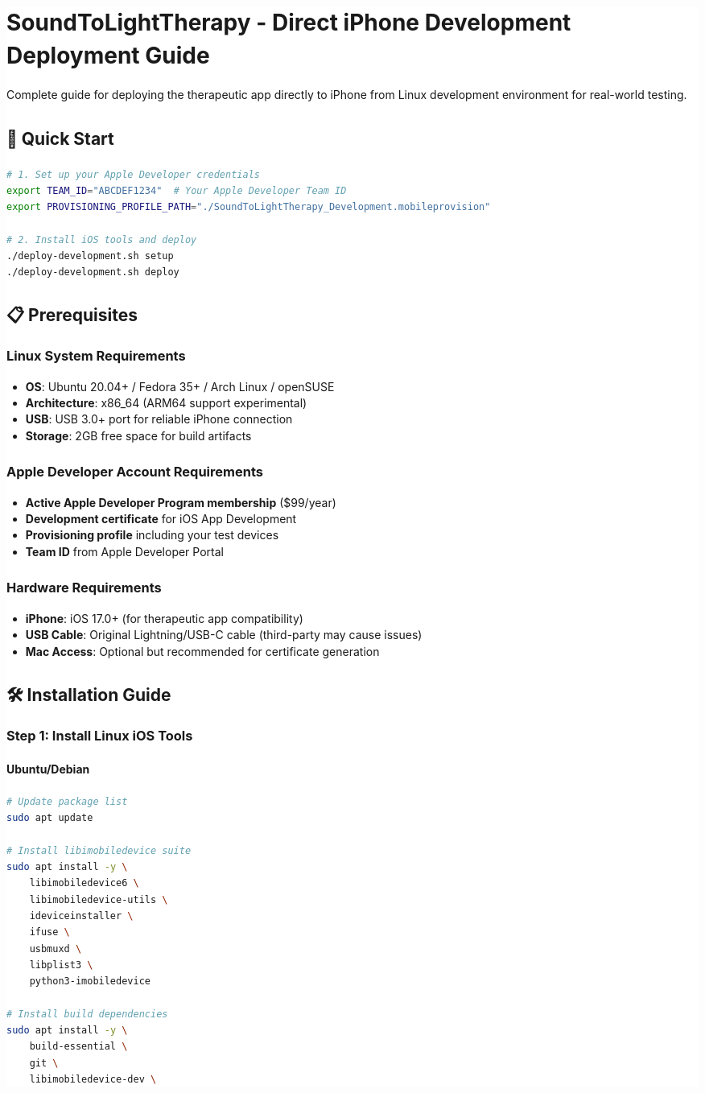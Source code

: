 # SoundToLightTherapy - Direct iPhone Development Deployment Guide

Complete guide for deploying the therapeutic app directly to iPhone from Linux development environment for real-world testing.

## 🎯 Quick Start

```bash
# 1. Set up your Apple Developer credentials
export TEAM_ID="ABCDEF1234"  # Your Apple Developer Team ID
export PROVISIONING_PROFILE_PATH="./SoundToLightTherapy_Development.mobileprovision"

# 2. Install iOS tools and deploy
./deploy-development.sh setup
./deploy-development.sh deploy
```

## 📋 Prerequisites

### Linux System Requirements
- **OS**: Ubuntu 20.04+ / Fedora 35+ / Arch Linux / openSUSE
- **Architecture**: x86_64 (ARM64 support experimental)
- **USB**: USB 3.0+ port for reliable iPhone connection
- **Storage**: 2GB free space for build artifacts

### Apple Developer Account Requirements
- **Active Apple Developer Program membership** ($99/year)
- **Development certificate** for iOS App Development
- **Provisioning profile** including your test devices
- **Team ID** from Apple Developer Portal

### Hardware Requirements
- **iPhone**: iOS 17.0+ (for therapeutic app compatibility)
- **USB Cable**: Original Lightning/USB-C cable (third-party may cause issues)
- **Mac Access**: Optional but recommended for certificate generation

## 🛠 Installation Guide

### Step 1: Install Linux iOS Tools

#### Ubuntu/Debian
```bash
# Update package list
sudo apt update

# Install libimobiledevice suite
sudo apt install -y \
    libimobiledevice6 \
    libimobiledevice-utils \
    ideviceinstaller \
    ifuse \
    usbmuxd \
    libplist3 \
    python3-imobiledevice

# Install build dependencies
sudo apt install -y \
    build-essential \
    git \
    libimobiledevice-dev \
```